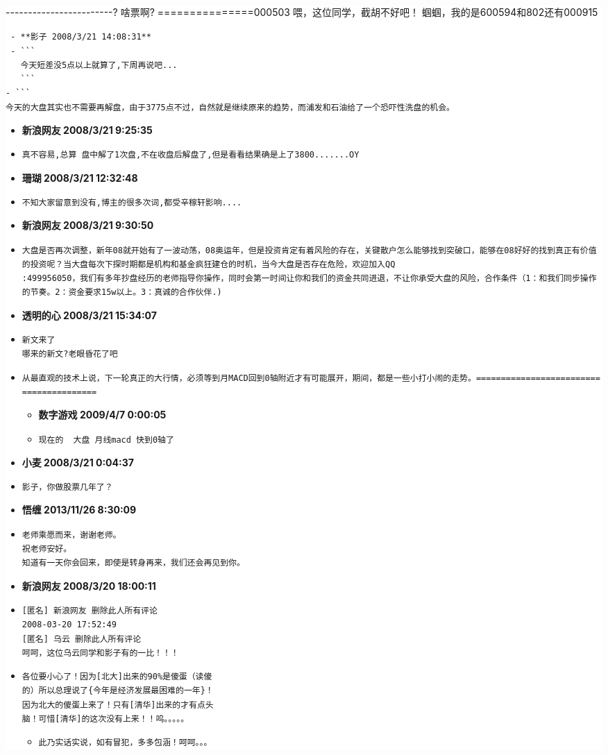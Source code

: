   ------------------------?
  啥票啊?
  ===============000503
  喂，这位同学，截胡不好吧！
  蝈蝈，我的是600594和802还有000915
  ```
   - **影子 2008/3/21 14:08:31**
   - ```
     今天短差没5点以上就算了,下周再说吧...
     ```
- ```
  今天的大盘其实也不需要再解盘，由于3775点不过，自然就是继续原来的趋势，而浦发和石油给了一个恐吓性洗盘的机会。
  ```
   - **新浪网友 2008/3/21 9:25:35**
   - ```
     真不容易,总算 盘中解了1次盘,不在收盘后解盘了,但是看看结果确是上了3800.......OY
     ```
- **珊瑚 2008/3/21 12:32:48**
- ```
  不知大家留意到没有,博主的很多次词,都受辛稼轩影响....
  ```
- **新浪网友 2008/3/21 9:30:50**
- ```
  大盘是否再次调整，新年08就开始有了一波动荡，08奥运年，但是投资肯定有着风险的存在，关键散户怎么能够找到突破口，能够在08好好的找到真正有价值的投资呢？当大盘每次下探时期都是机构和基金疯狂建仓的时机，当今大盘是否存在危险，欢迎加入QQ
  :499956050，我们有多年抄盘经历的老师指导你操作，同时会第一时间让你和我们的资金共同进退，不让你承受大盘的风险，合作条件（1：和我们同步操作的节奏。2：资金要求15w以上。3：真诚的合作伙伴.)
  ```
- **透明的心 2008/3/21 15:34:07**
- ```
  新文来了
  哪来的新文?老眼昏花了吧
  ```
- ```
  从最直观的技术上说，下一轮真正的大行情，必须等到月MACD回到0轴附近才有可能展开，期间，都是一些小打小闹的走势。========================================
  ```
   - **数字游戏 2009/4/7 0:00:05**
   - ```
     现在的  大盘 月线macd 快到0轴了
     ```
- **小麦 2008/3/21 0:04:37**
- ```
  影子，你做股票几年了？
  ```
- **悟缠 2013/11/26 8:30:09**
- ```
  老师乘愿而来，谢谢老师。
  祝老师安好。
  知道有一天你会回来，即使是转身再来，我们还会再见到你。
  ```
- **新浪网友 2008/3/20 18:00:11**
- ```
  [匿名] 新浪网友 删除此人所有评论 
  2008-03-20 17:52:49 
  [匿名] 乌云 删除此人所有评论 
  呵呵，这位乌云同学和影子有的一比！！！
  ```
- ```
  各位要小心了！因为[北大]出来的90%是傻蛋（读傻
  的）所以总理说了{今年是经济发展最困难的一年}！
  因为北大的傻蛋上来了！只有[清华]出来的才有点头
  脑！可惜[清华]的这次没有上来！！呜。。。。。
  ```
   - ```
     此乃实话实说，如有冒犯，多多包涵！呵呵。。。
     ```